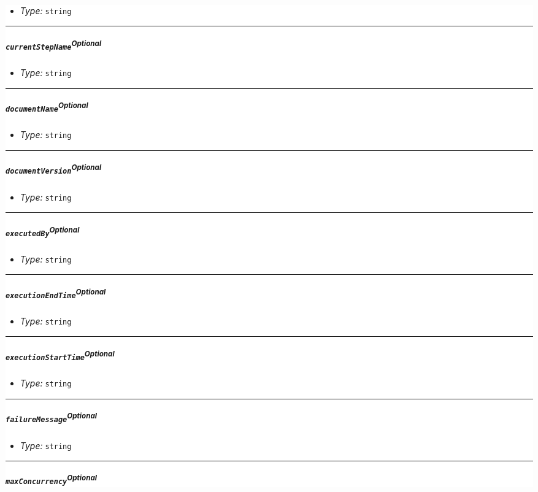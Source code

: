 - *Type:* `string`

---

##### `currentStepName`<sup>Optional</sup> <a name="aws-cdk-sdk.ssm.SsmAutomationExecution.property.currentStepName"></a>

- *Type:* `string`

---

##### `documentName`<sup>Optional</sup> <a name="aws-cdk-sdk.ssm.SsmAutomationExecution.property.documentName"></a>

- *Type:* `string`

---

##### `documentVersion`<sup>Optional</sup> <a name="aws-cdk-sdk.ssm.SsmAutomationExecution.property.documentVersion"></a>

- *Type:* `string`

---

##### `executedBy`<sup>Optional</sup> <a name="aws-cdk-sdk.ssm.SsmAutomationExecution.property.executedBy"></a>

- *Type:* `string`

---

##### `executionEndTime`<sup>Optional</sup> <a name="aws-cdk-sdk.ssm.SsmAutomationExecution.property.executionEndTime"></a>

- *Type:* `string`

---

##### `executionStartTime`<sup>Optional</sup> <a name="aws-cdk-sdk.ssm.SsmAutomationExecution.property.executionStartTime"></a>

- *Type:* `string`

---

##### `failureMessage`<sup>Optional</sup> <a name="aws-cdk-sdk.ssm.SsmAutomationExecution.property.failureMessage"></a>

- *Type:* `string`

---

##### `maxConcurrency`<sup>Optional</sup> <a name="aws-cdk-sdk.ssm.SsmAutomationExecution.property.maxConcurrency"></a>
